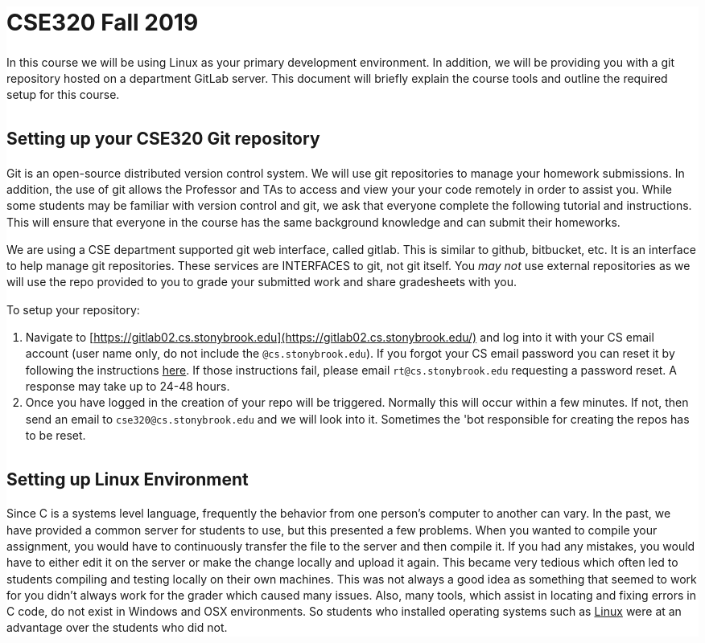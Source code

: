 # CSE320 Fall 2019

In this course we will be using Linux as your primary development
environment. In addition, we will be providing you with a git
repository hosted on a department GitLab server. This document will
briefly explain the course tools and outline the required setup for
this course.

## Setting up your CSE320 Git repository

Git is an open-source distributed version control system. We will use
git repositories to manage your homework submissions. In addition, the
use of git allows the Professor and TAs to access and view your your
code remotely in order to assist you. While some students may be
familiar with version control and git, we ask that everyone complete
the following tutorial and instructions. This will ensure that
everyone in the course has the same background knowledge and can
submit their homeworks.

We are using a CSE department supported git web interface, called
gitlab. This is similar to github, bitbucket, etc. It is an interface
to help manage git repositories. These services are INTERFACES to git,
not git itself.  You *may not* use external repositories as we will
use the repo provided to you to grade your submitted work and share
gradesheets with you.

To setup your repository:

1. Navigate to
[https://gitlab02.cs.stonybrook.edu](https://gitlab02.cs.stonybrook.edu/)
and log into it with your CS email account (user name only, do not
include the `@cs.stonybrook.edu`). If you forgot your CS email
password you can reset it by following the instructions
[here](https://auth01.cs.stonybrook.edu:10443/). If those
instructions fail, please email `rt@cs.stonybrook.edu` requesting a
password reset. A response may take up to 24-48 hours.
2. Once you have logged in the creation of your repo will be triggered.
Normally this will occur within a few minutes.  If not, then send an
email to `cse320@cs.stonybrook.edu` and we will look into it.
Sometimes the 'bot responsible for creating the repos has to be reset.

## Setting up Linux Environment

Since C is a systems level language, frequently the behavior from one
person’s computer to another can vary. In the past, we have provided a
common server for students to use, but this presented a few
problems. When you wanted to compile your assignment, you would have
to continuously transfer the file to the server and then compile
it. If you had any mistakes, you would have to either edit it on the
server or make the change locally and upload it again. This became
very tedious which often led to students compiling and testing
locally on their own machines. This was not always a good idea as
something that seemed to work for you didn’t always work for the
grader which caused many issues. Also, many tools, which assist in
locating and fixing errors in C code, do not exist in Windows and OSX
environments. So students who installed operating systems such as
[Linux](https://en.wikipedia.org/wiki/Linux) were at an advantage over
the students who did not.
